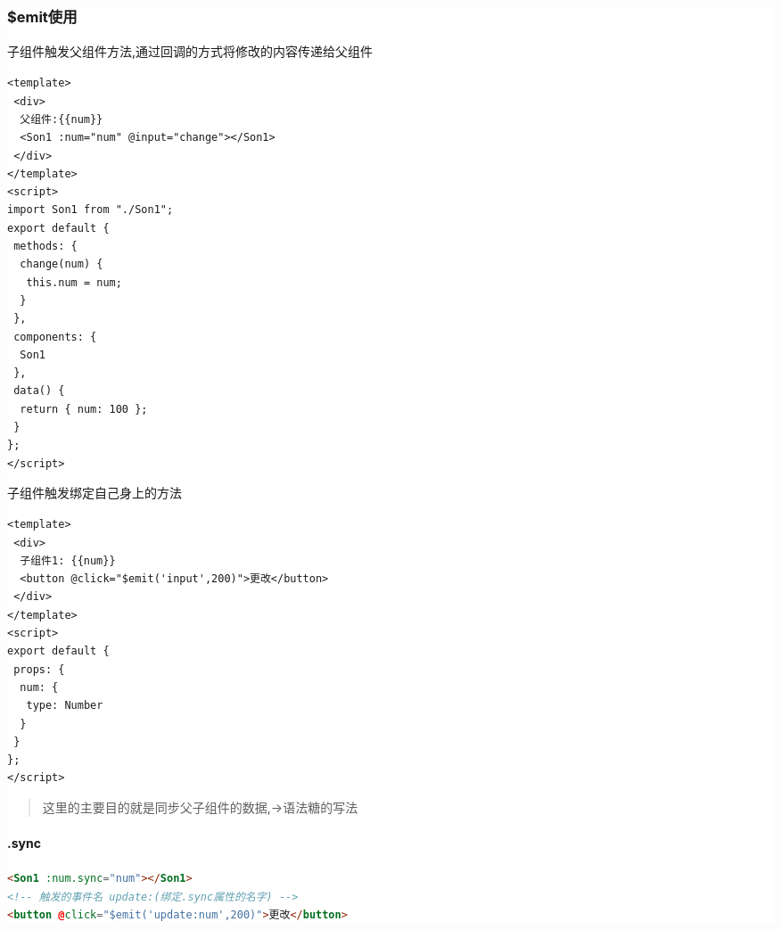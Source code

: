 ### $emit使用

子组件触发父组件方法,通过回调的方式将修改的内容传递给父组件

```vue
<template>
 <div>
  父组件:{{num}}
  <Son1 :num="num" @input="change"></Son1>
 </div>
</template>
<script>
import Son1 from "./Son1";
export default {
 methods: {
  change(num) {
   this.num = num;
  }
 },
 components: {
  Son1
 },
 data() {
  return { num: 100 };
 }
};
</script>
```

子组件触发绑定自己身上的方法

```vue
<template>
 <div>
  子组件1: {{num}}
  <button @click="$emit('input',200)">更改</button>
 </div>
</template>
<script>
export default {
 props: {
  num: {
   type: Number
  }
 }
};
</script>
```

> 这里的主要目的就是同步父子组件的数据,->语法糖的写法

#### .sync

```html
<Son1 :num.sync="num"></Son1>
<!-- 触发的事件名 update:(绑定.sync属性的名字) -->
<button @click="$emit('update:num',200)">更改</button>
```
